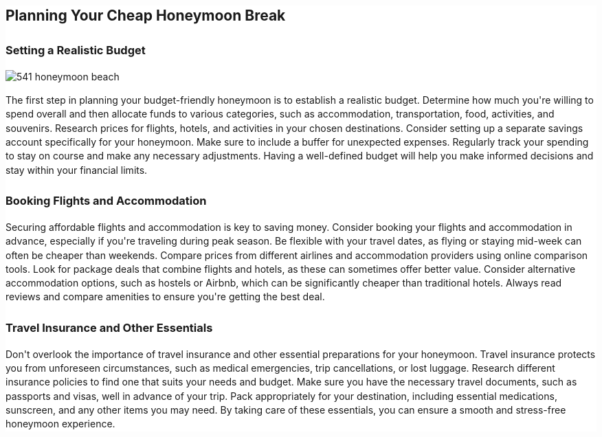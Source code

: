 ## Planning Your Cheap Honeymoon Break

### Setting a Realistic Budget

![541 honeymoon beach](/img/541-honeymoon-beach.webp)

The first step in planning your budget-friendly honeymoon is to establish a realistic budget. Determine how much you're willing to spend overall and then allocate funds to various categories, such as accommodation, transportation, food, activities, and souvenirs. Research prices for flights, hotels, and activities in your chosen destinations. Consider setting up a separate savings account specifically for your honeymoon. Make sure to include a buffer for unexpected expenses. Regularly track your spending to stay on course and make any necessary adjustments. Having a well-defined budget will help you make informed decisions and stay within your financial limits.

### Booking Flights and Accommodation

Securing affordable flights and accommodation is key to saving money. Consider booking your flights and accommodation in advance, especially if you're traveling during peak season. Be flexible with your travel dates, as flying or staying mid-week can often be cheaper than weekends. Compare prices from different airlines and accommodation providers using online comparison tools. Look for package deals that combine flights and hotels, as these can sometimes offer better value. Consider alternative accommodation options, such as hostels or Airbnb, which can be significantly cheaper than traditional hotels. Always read reviews and compare amenities to ensure you're getting the best deal.

### Travel Insurance and Other Essentials

Don't overlook the importance of travel insurance and other essential preparations for your honeymoon. Travel insurance protects you from unforeseen circumstances, such as medical emergencies, trip cancellations, or lost luggage. Research different insurance policies to find one that suits your needs and budget. Make sure you have the necessary travel documents, such as passports and visas, well in advance of your trip. Pack appropriately for your destination, including essential medications, sunscreen, and any other items you may need. By taking care of these essentials, you can ensure a smooth and stress-free honeymoon experience.

